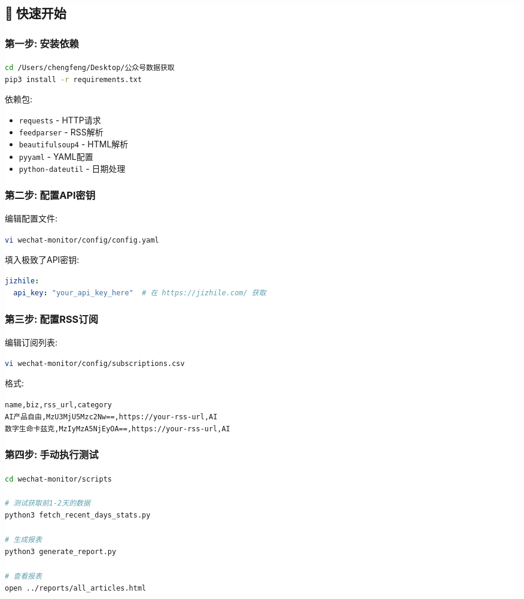 
## 🚀 快速开始

### 第一步: 安装依赖

```bash
cd /Users/chengfeng/Desktop/公众号数据获取
pip3 install -r requirements.txt
```

依赖包:
- `requests` - HTTP请求
- `feedparser` - RSS解析
- `beautifulsoup4` - HTML解析
- `pyyaml` - YAML配置
- `python-dateutil` - 日期处理

### 第二步: 配置API密钥

编辑配置文件:
```bash
vi wechat-monitor/config/config.yaml
```

填入极致了API密钥:
```yaml
jizhile:
  api_key: "your_api_key_here"  # 在 https://jizhile.com/ 获取
```

### 第三步: 配置RSS订阅

编辑订阅列表:
```bash
vi wechat-monitor/config/subscriptions.csv
```

格式:
```csv
name,biz,rss_url,category
AI产品自由,MzU3MjU5Mzc2Nw==,https://your-rss-url,AI
数字生命卡兹克,MzIyMzA5NjEyOA==,https://your-rss-url,AI
```

### 第四步: 手动执行测试

```bash
cd wechat-monitor/scripts

# 测试获取前1-2天的数据
python3 fetch_recent_days_stats.py

# 生成报表
python3 generate_report.py

# 查看报表
open ../reports/all_articles.html
```
